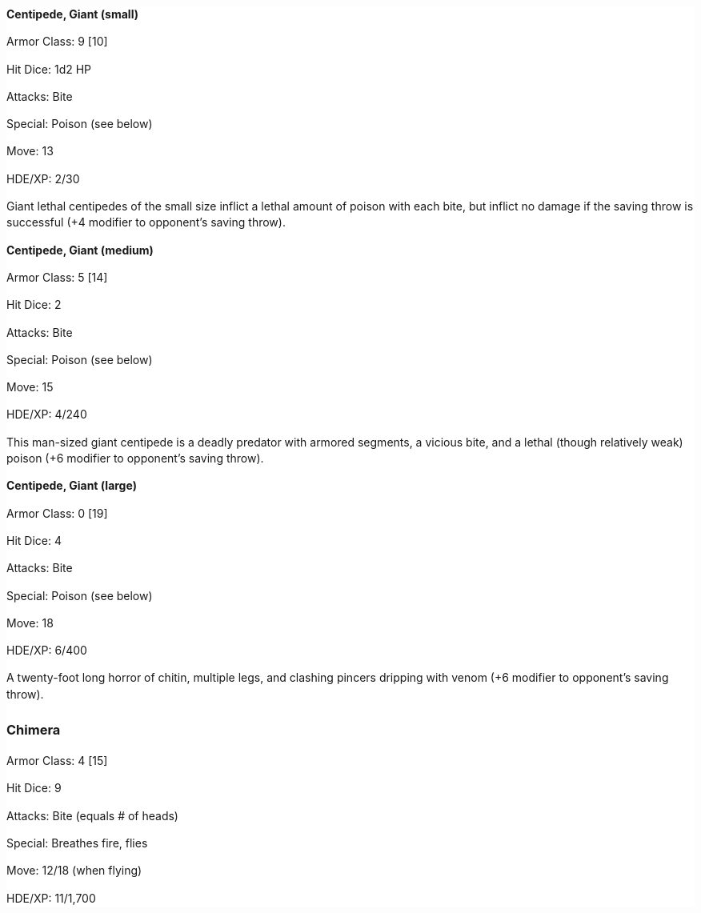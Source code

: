 **Centipede, Giant (small)**

Armor Class: 9 [10]

Hit Dice: 1d2 HP

Attacks: Bite

Special: Poison (see below)

Move: 13

HDE/XP: 2/30

Giant lethal centipedes of the small size inflict a lethal amount of poison with each bite, but inflict no damage if the saving throw is successful (+4 modifier to opponent’s saving throw).

**Centipede, Giant (medium)**

Armor Class: 5 [14]

Hit Dice: 2

Attacks: Bite

Special: Poison (see below)

Move: 15

HDE/XP: 4/240

This man-sized giant centipede is a deadly predator with armored segments, a vicious bite, and a lethal (though relatively weak) poison (+6 modifier to opponent’s saving throw).

**Centipede, Giant (large)**

Armor Class: 0 [19]

Hit Dice: 4

Attacks: Bite

Special: Poison (see below)

Move: 18

HDE/XP: 6/400

A twenty-foot long horror of chitin, multiple legs, and clashing pincers dripping with venom (+6 modifier to opponent’s saving throw).

### **Chimera**
Armor Class: 4 [15]

Hit Dice: 9

Attacks: Bite (equals # of heads)

Special: Breathes fire, flies

Move: 12/18 (when flying)

HDE/XP: 11/1,700
